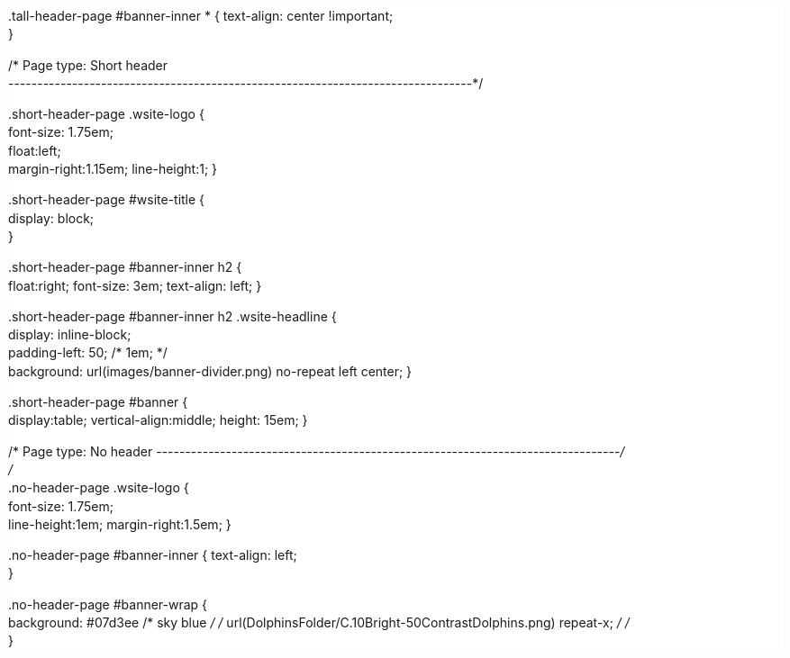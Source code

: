 .tall-header-page #banner-inner * {	
  text-align: center !important;	
}	
	
	
/* Page type: Short header	
--------------------------------------------------------------------------------*/	
	
.short-header-page .wsite-logo {	
  font-size: 1.75em;	
  float:left;	
	margin-right:1.15em;
	line-height:1;
}	
	
.short-header-page #wsite-title {	
  display: block;	
}	
	
.short-header-page #banner-inner h2 {	
	float:right;
	font-size: 3em;
  text-align: left;	
}	
	
.short-header-page #banner-inner h2 .wsite-headline {	
  display: inline-block;	
  padding-left: 50; /* 1em; */	
  background: url(images/banner-divider.png) no-repeat left center;	
}	
	
.short-header-page #banner {	
	display:table;
	vertical-align:middle;
	height: 15em;
}	
	
	
/* Page type: No header	
--------------------------------------------------------------------------------*/	
/*	
.no-header-page .wsite-logo {	
    font-size: 1.75em;	
	line-height:1em; 
	margin-right:1.5em; 
}	
	
.no-header-page #banner-inner {	
    text-align: left;	
}	
	
.no-header-page #banner-wrap {	
	background: #07d3ee /* sky blue */
	       /*     url(DolphinsFolder/C.10Bright-50ContrastDolphins.png) repeat-x; */
/*	
}	
	